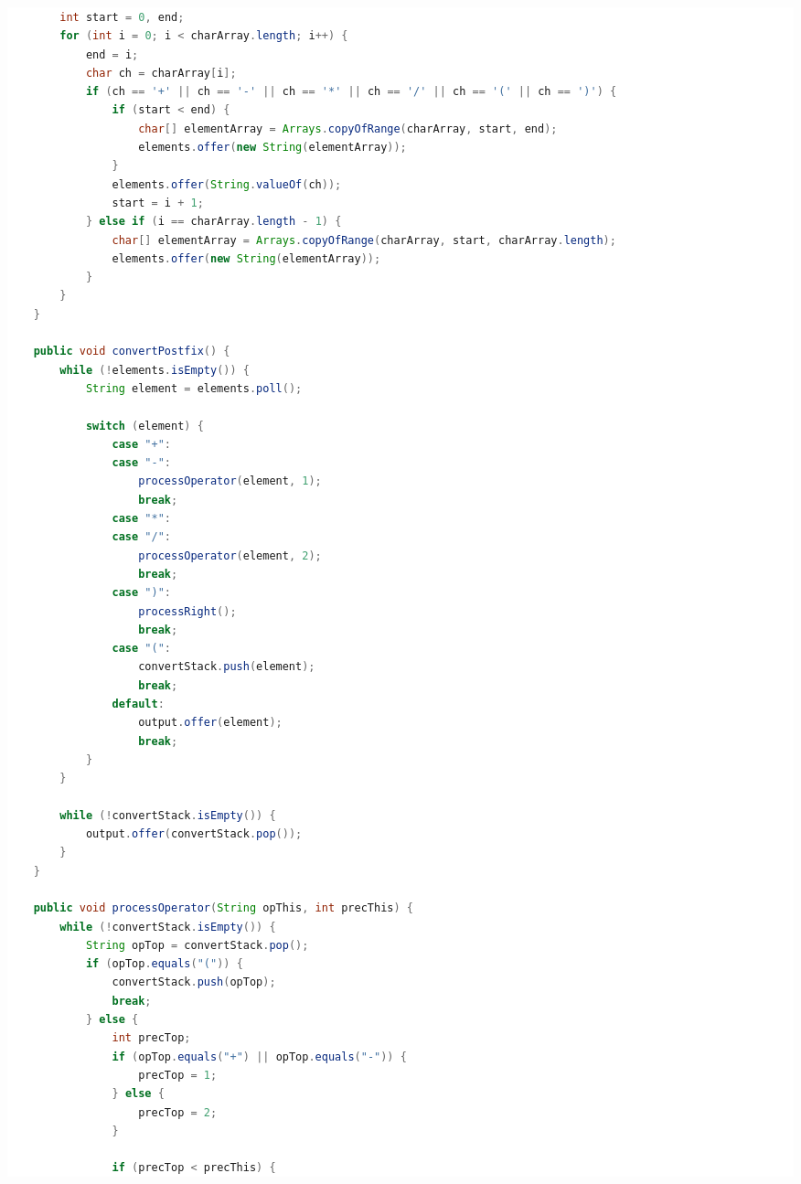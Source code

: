 ```java
        int start = 0, end;
        for (int i = 0; i < charArray.length; i++) {
            end = i;
            char ch = charArray[i];
            if (ch == '+' || ch == '-' || ch == '*' || ch == '/' || ch == '(' || ch == ')') {
                if (start < end) {
                    char[] elementArray = Arrays.copyOfRange(charArray, start, end);
                    elements.offer(new String(elementArray));
                }
                elements.offer(String.valueOf(ch));
                start = i + 1;
            } else if (i == charArray.length - 1) {
                char[] elementArray = Arrays.copyOfRange(charArray, start, charArray.length);
                elements.offer(new String(elementArray));
            }
        }
    }

    public void convertPostfix() {
        while (!elements.isEmpty()) {
            String element = elements.poll();

            switch (element) {
                case "+":
                case "-":
                    processOperator(element, 1);
                    break;
                case "*":
                case "/":
                    processOperator(element, 2);
                    break;
                case ")":
                    processRight();
                    break;
                case "(":
                    convertStack.push(element);
                    break;
                default:
                    output.offer(element);
                    break;
            }
        }

        while (!convertStack.isEmpty()) {
            output.offer(convertStack.pop());
        }
    }

    public void processOperator(String opThis, int precThis) {
        while (!convertStack.isEmpty()) {
            String opTop = convertStack.pop();
            if (opTop.equals("(")) {
                convertStack.push(opTop);
                break;
            } else {
                int precTop;
                if (opTop.equals("+") || opTop.equals("-")) {
                    precTop = 1;
                } else {
                    precTop = 2;
                }

                if (precTop < precThis) {
```